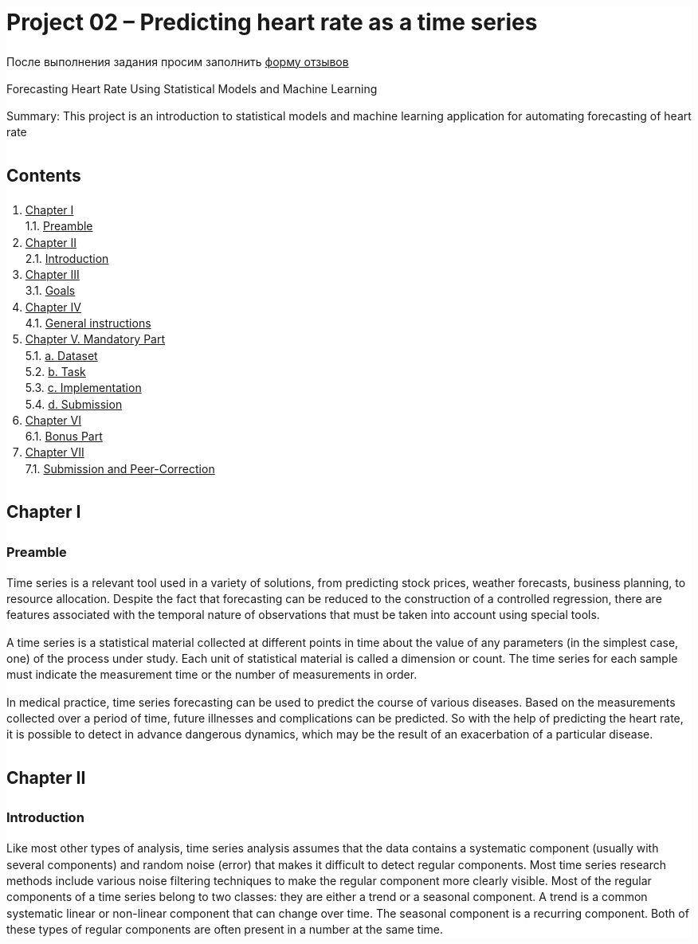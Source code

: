 # Project 02 – Predicting heart rate as a time series

После выполнения задания просим заполнить [форму отзывов](https://forms.gle/5FzDxHqEGvpuisnB9)

Forecasting Heart Rate Using Statistical Models and Machine Learning

Summary: This project is an introduction to statistical models and machine learning application for automating forecasting of heart rate


## Contents

1. [Chapter I](#chapter-i) \
    1.1. [Preamble](#preamble)
2. [Chapter II ](#chapter-ii) \
    2.1. [Introduction](#introduction)
3. [Chapter III](#chapter-iii) \
    3.1. [Goals](#goals)  
4. [Chapter IV](#chapter-iv) \
    4.1. [General instructions](#general-instructions)  
5. [Chapter V. Mandatory Part](#chapter-v-mandatory-part) \
    5.1. [a. Dataset](#a-dataset)  
    5.2. [b. Task](#b-task)  
    5.3. [c. Implementation](#c-implementation)  
    5.4. [d. Submission](#d-submission)
6. [Chapter VI](#chapter-vi) \
    6.1. [Bonus Part](#bonus-part)  
7. [Chapter VII](#chapter-vii) \
    7.1. [Submission and Peer-Correction](#submission-and-peer-correction)  

    

<h2 id="chapter-i" >Chapter I</h2>
<h3 id="preamble">Preamble</h3>
Time series is a relevant tool used in a variety of solutions, from predicting stock prices, weather forecasts, business planning, to resource allocation. Despite the fact that forecasting can be reduced to the construction of a controlled regression, there are features associated with the temporal nature of observations that must be taken into account using special tools.

A time series is a statistical material collected at different points in time about the value of any parameters (in the simplest case, one) of the process under study. Each unit of statistical material is called a dimension or count. The time series for each sample must indicate the measurement time or the number of measurements in order.

In medical practice, time series forecasting can be used to predict the course of various diseases. Based on the measurements collected over a period of time, future illnesses and complications can be predicted. So with the help of predicting the heart rate, it is possible to detect in advance dangerous dynamics, which may be the result of an exacerbation of a particular disease. 




<h2 id="chapter-ii" >Chapter II </h2>
<h3 id="introduction">Introduction</h3>

Like most other types of analysis, time series analysis assumes that the data contains a systematic component (usually with several components) and random noise (error) that makes it difficult to detect regular components. Most time series research methods include various noise filtering techniques to make the regular component more clearly visible. Most of the regular components of a time series belong to two classes: they are either a trend or a seasonal component. A trend is a common systematic linear or non-linear component that can change over time. The seasonal component is a recurring component. Both of these types of regular components are often present in a number at the same time. 
